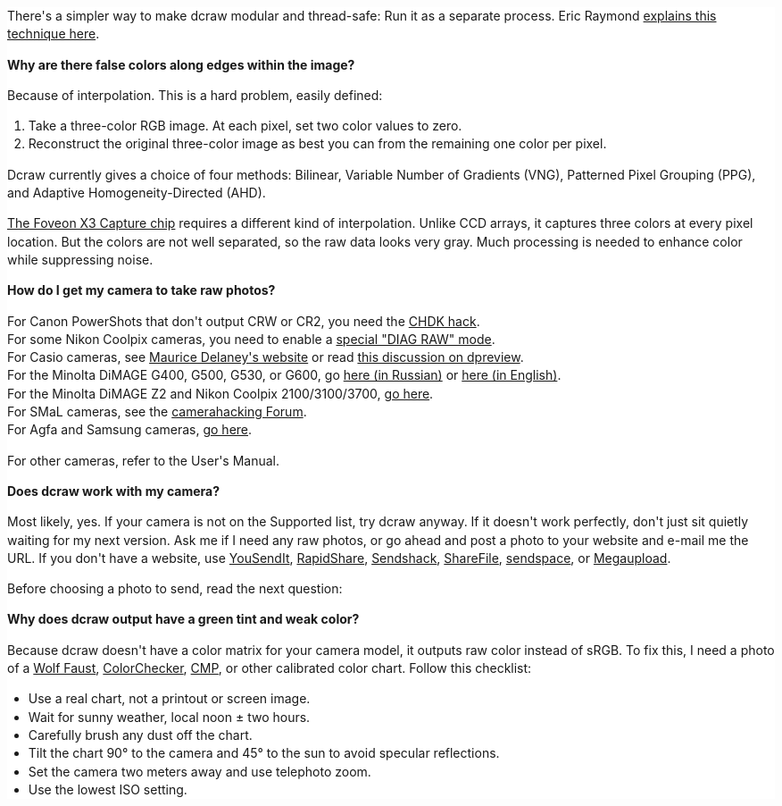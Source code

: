 There's a simpler way to make dcraw modular and thread-safe: Run it as a separate process. Eric Raymond [explains this technique here](http://www.faqs.org/docs/artu/multiprogramchapter.html).

**Why are there false colors along edges within the image?**

Because of interpolation. This is a hard problem, easily defined:

1.  Take a three-color RGB image. At each pixel, set two color values to zero.
2.  Reconstruct the original three-color image as best you can from the remaining one color per pixel.

Dcraw currently gives a choice of four methods: Bilinear, Variable Number of Gradients (VNG), Patterned Pixel Grouping (PPG), and Adaptive Homogeneity-Directed (AHD).

[The Foveon X3 Capture chip](http://www.dpreview.com/news/0202/02021101foveonx3.asp) requires a different kind of interpolation. Unlike CCD arrays, it captures three colors at every pixel location. But the colors are not well separated, so the raw data looks very gray. Much processing is needed to enhance color while suppressing noise.

**How do I get my camera to take raw photos?**

For Canon PowerShots that don't output CRW or CR2, you need the [CHDK hack](http://digicanon.narod.ru/).  
For some Nikon Coolpix cameras, you need to enable a [special "DIAG RAW" mode](http://e2500.narod.ru/raw_format_e.htm).  
For Casio cameras, see [Maurice Delaney's website](http://www.inweb.ch/foto/rawformat.html) or read [this discussion on dpreview](http://forums.dpreview.com/forums/read.asp?forum=1015&message=4961779).  
For the Minolta DiMAGE G400, G500, G530, or G600, go [here (in Russian)](http://myfototest.narod.ru/) or [here (in English)](http://forums.dpreview.com/forums/read.asp?forum=1024&message=11773287).  
For the Minolta DiMAGE Z2 and Nikon Coolpix 2100/3100/3700, [go here](http://tester13.nm.ru/nikon/).  
For SMaL cameras, see the [camerahacking Forum](http://camerahacks.10.forumer.com/).  
For Agfa and Samsung cameras, [go here](http://forums.dpreview.com/forums/read.asp?forum=1001&message=28484239).

For other cameras, refer to the User's Manual.

**Does dcraw work with my camera?**

Most likely, yes. If your camera is not on the Supported list, try dcraw anyway. If it doesn't work perfectly, don't just sit quietly waiting for my next version. Ask me if I need any raw photos, or go ahead and post a photo to your website and e-mail me the URL. If you don't have a website, use [YouSendIt](http://yousendit.com/), [RapidShare](http://rapidshare.com/), [Sendshack](http://sendshack.com/), [ShareFile](http://www.sharefile.com/), [sendspace](http://www.sendspace.com/), or [Megaupload](http://www.megaupload.com/).

Before choosing a photo to send, read the next question:

**Why does dcraw output have a green tint and weak color?**

Because dcraw doesn't have a color matrix for your camera model, it outputs raw color instead of sRGB. To fix this, I need a photo of a [Wolf Faust](http://www.targets.coloraid.de/), [ColorChecker](http://xritephoto.com/ph_product_overview.aspx?ID=1192), [CMP](http://www.cmp-color.fr/eng%20digital%20target.html), or other calibrated color chart. Follow this checklist:

*   Use a real chart, not a printout or screen image.
*   Wait for sunny weather, local noon ± two hours.
*   Carefully brush any dust off the chart.
*   Tilt the chart 90° to the camera and 45° to the sun to avoid specular reflections.
*   Set the camera two meters away and use telephoto zoom.
*   Use the lowest ISO setting.
